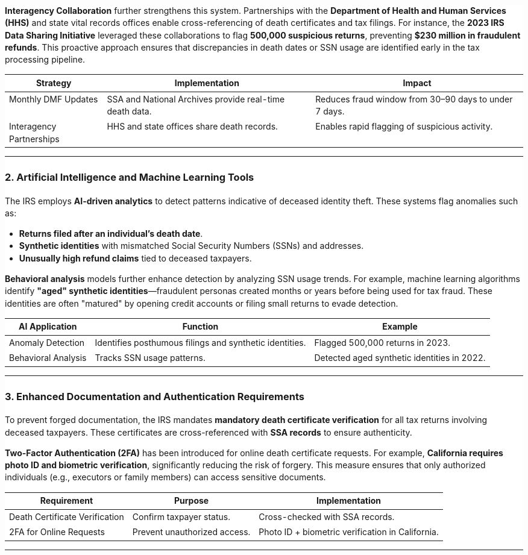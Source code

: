**Interagency Collaboration** further strengthens this system. Partnerships with the **Department of Health and Human Services (HHS)** and state vital records offices enable cross-referencing of death certificates and tax filings. For instance, the **2023 IRS Data Sharing Initiative** leveraged these collaborations to flag **500,000 suspicious returns**, preventing **$230 million in fraudulent refunds**. This proactive approach ensures that discrepancies in death dates or SSN usage are identified early in the tax processing pipeline.  

| **Strategy** | **Implementation** | **Impact** |  
|--------------|--------------------|------------|  
| Monthly DMF Updates | SSA and National Archives provide real-time death data. | Reduces fraud window from 30–90 days to under 7 days. |  
| Interagency Partnerships | HHS and state offices share death records. | Enables rapid flagging of suspicious activity. |  

---

### **2. Artificial Intelligence and Machine Learning Tools**  
The IRS employs **AI-driven analytics** to detect patterns indicative of deceased identity theft. These systems flag anomalies such as:  
- **Returns filed after an individual’s death date**.  
- **Synthetic identities** with mismatched Social Security Numbers (SSNs) and addresses.  
- **Unusually high refund claims** tied to deceased taxpayers.  

**Behavioral analysis** models further enhance detection by analyzing SSN usage trends. For example, machine learning algorithms identify **"aged" synthetic identities**—fraudulent personas created months or years before being used for tax fraud. These identities are often "matured" by opening credit accounts or filing small returns to evade detection.  

| **AI Application** | **Function** | **Example** |  
|--------------------|-------------|-------------|  
| Anomaly Detection | Identifies posthumous filings and synthetic identities. | Flagged 500,000 returns in 2023. |  
| Behavioral Analysis | Tracks SSN usage patterns. | Detected aged synthetic identities in 2022. |  

---

### **3. Enhanced Documentation and Authentication Requirements**  
To prevent forged documentation, the IRS mandates **mandatory death certificate verification** for all tax returns involving deceased taxpayers. These certificates are cross-referenced with **SSA records** to ensure authenticity.  

**Two-Factor Authentication (2FA)** has been introduced for online death certificate requests. For example, **California requires photo ID and biometric verification**, significantly reducing the risk of forgery. This measure ensures that only authorized individuals (e.g., executors or family members) can access sensitive documents.  

| **Requirement** | **Purpose** | **Implementation** |  
|-----------------|-------------|--------------------|  
| Death Certificate Verification | Confirm taxpayer status. | Cross-checked with SSA records. |  
| 2FA for Online Requests | Prevent unauthorized access. | Photo ID + biometric verification in California. |  

---